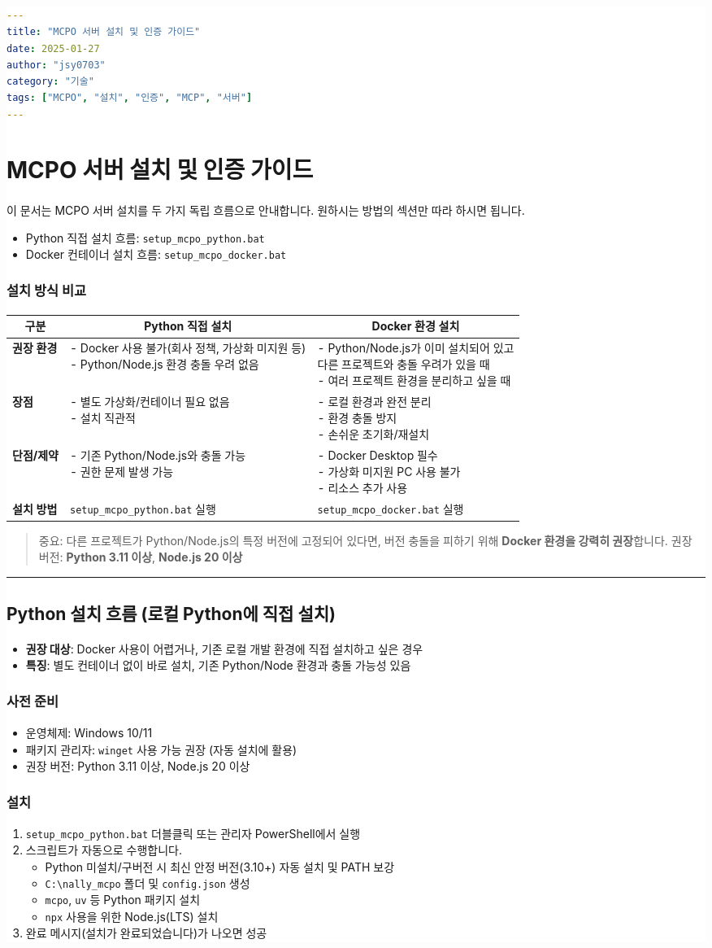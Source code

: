 ```yaml
---
title: "MCPO 서버 설치 및 인증 가이드"
date: 2025-01-27
author: "jsy0703"
category: "기술"
tags: ["MCPO", "설치", "인증", "MCP", "서버"]
---
```


# MCPO 서버 설치 및 인증 가이드

이 문서는 MCPO 서버 설치를 두 가지 독립 흐름으로 안내합니다. 원하시는 방법의 섹션만 따라 하시면 됩니다.
- Python 직접 설치 흐름: `setup_mcpo_python.bat`
- Docker 컨테이너 설치 흐름: `setup_mcpo_docker.bat`

### 설치 방식 비교
| 구분                | Python 직접 설치                                 | Docker 환경 설치                                 |
|---------------------|--------------------------------------------------|--------------------------------------------------|
| **권장 환경**       | - Docker 사용 불가(회사 정책, 가상화 미지원 등)<br>- Python/Node.js 환경 충돌 우려 없음 | - Python/Node.js가 이미 설치되어 있고<br>  다른 프로젝트와 충돌 우려가 있을 때<br>- 여러 프로젝트 환경을 분리하고 싶을 때 |
| **장점**            | - 별도 가상화/컨테이너 필요 없음<br>- 설치 직관적 | - 로컬 환경과 완전 분리<br>- 환경 충돌 방지<br>- 손쉬운 초기화/재설치 |
| **단점/제약**       | - 기존 Python/Node.js와 충돌 가능<br>- 권한 문제 발생 가능 | - Docker Desktop 필수<br>- 가상화 미지원 PC 사용 불가<br>- 리소스 추가 사용 |
| **설치 방법**       | `setup_mcpo_python.bat` 실행                     | `setup_mcpo_docker.bat` 실행                     |

> 중요: 다른 프로젝트가 Python/Node.js의 특정 버전에 고정되어 있다면, 버전 충돌을 피하기 위해 **Docker 환경을 강력히 권장**합니다.
> 권장 버전: **Python 3.11 이상**, **Node.js 20 이상**

---

## Python 설치 흐름 (로컬 Python에 직접 설치)

- **권장 대상**: Docker 사용이 어렵거나, 기존 로컬 개발 환경에 직접 설치하고 싶은 경우
- **특징**: 별도 컨테이너 없이 바로 설치, 기존 Python/Node 환경과 충돌 가능성 있음

### 사전 준비
- 운영체제: Windows 10/11
- 패키지 관리자: `winget` 사용 가능 권장 (자동 설치에 활용)
- 권장 버전: Python 3.11 이상, Node.js 20 이상

### 설치
1. `setup_mcpo_python.bat` 더블클릭 또는 관리자 PowerShell에서 실행
2. 스크립트가 자동으로 수행합니다.
   - Python 미설치/구버전 시 최신 안정 버전(3.10+) 자동 설치 및 PATH 보강
   - `C:\nally_mcpo` 폴더 및 `config.json` 생성
   - `mcpo`, `uv` 등 Python 패키지 설치
   - `npx` 사용을 위한 Node.js(LTS) 설치
3. 완료 메시지(설치가 완료되었습니다)가 나오면 성공
